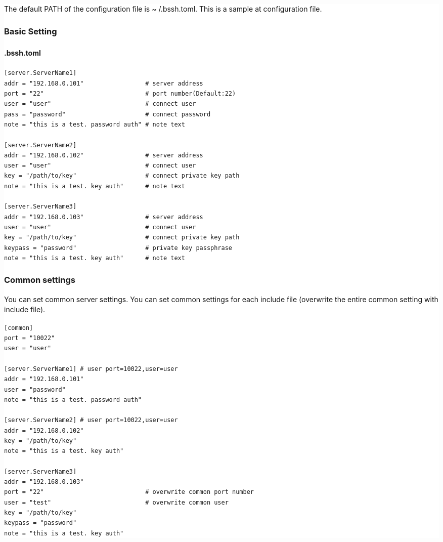 The default PATH of the configuration file is ~ /.bssh.toml. This is a sample at configuration file.

### Basic Setting

#### .bssh.toml

```
[server.ServerName1]
addr = "192.168.0.101"                 # server address
port = "22"                            # port number(Default:22)
user = "user"                          # connect user
pass = "password"                      # connect password
note = "this is a test. password auth" # note text

[server.ServerName2]
addr = "192.168.0.102"                 # server address
user = "user"                          # connect user
key = "/path/to/key"                   # connect private key path
note = "this is a test. key auth"      # note text

[server.ServerName3]
addr = "192.168.0.103"                 # server address
user = "user"                          # connect user
key = "/path/to/key"                   # connect private key path
keypass = "password"                   # private key passphrase
note = "this is a test. key auth"      # note text
```

### Common settings

You can set common server settings. You can set common settings for each include file (overwrite the entire common setting with include file).

```
[common]
port = "10022"
user = "user"

[server.ServerName1] # user port=10022,user=user
addr = "192.168.0.101"
user = "password"
note = "this is a test. password auth"

[server.ServerName2] # user port=10022,user=user
addr = "192.168.0.102"
key = "/path/to/key"
note = "this is a test. key auth"

[server.ServerName3]
addr = "192.168.0.103"
port = "22"                            # overwrite common port number
user = "test"                          # overwrite common user
key = "/path/to/key"
keypass = "password"
note = "this is a test. key auth"
```
